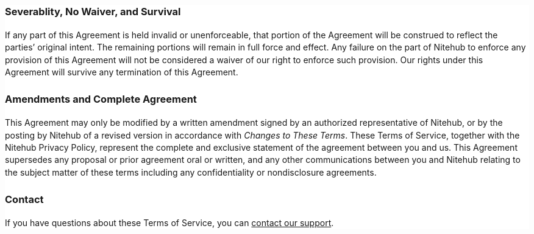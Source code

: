    <h3>Severablity, No Waiver, and Survival</h3>

   <p>If any part of this Agreement is held invalid or unenforceable, that portion of the Agreement will be construed to reflect the parties’ original intent. The remaining portions will remain in full force and effect. Any failure on the part of Nitehub to enforce any provision of this Agreement will not be considered a waiver of our right to enforce such provision. Our rights under this Agreement will survive any termination of this Agreement.</p>

   <h3>Amendments and Complete Agreement</h3>

   <p>This Agreement may only be modified by a written amendment signed by an authorized representative of Nitehub, or by the posting by Nitehub of a revised version in accordance with <i>Changes to These Terms</i>. These Terms of Service, together with the Nitehub Privacy Policy, represent the complete and exclusive statement of the agreement between you and us. This Agreement supersedes any proposal or prior agreement oral or written, and any other communications between you and Nitehub relating to the subject matter of these terms including any confidentiality or nondisclosure agreements.</p>

   <h3>Contact</h3>

   <p>If you have questions about these Terms of Service, you can <a href="mailto:help.nitely@gmail.com">contact our support</a>.</p>